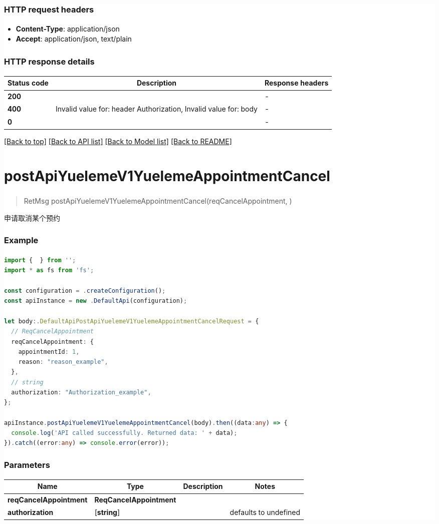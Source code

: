 ### HTTP request headers

 - **Content-Type**: application/json
 - **Accept**: application/json, text/plain


### HTTP response details
| Status code | Description | Response headers |
|-------------|-------------|------------------|
**200** |  |  -  |
**400** | Invalid value for: header Authorization, Invalid value for: body |  -  |
**0** |  |  -  |

[[Back to top]](#) [[Back to API list]](README.md#documentation-for-api-endpoints) [[Back to Model list]](README.md#documentation-for-models) [[Back to README]](README.md)

# **postApiYuelemeV1YuelemeAppointmentCancel**
> RetMsg postApiYuelemeV1YuelemeAppointmentCancel(reqCancelAppointment, )

申请取消某个预约

### Example


```typescript
import {  } from '';
import * as fs from 'fs';

const configuration = .createConfiguration();
const apiInstance = new .DefaultApi(configuration);

let body:.DefaultApiPostApiYuelemeV1YuelemeAppointmentCancelRequest = {
  // ReqCancelAppointment
  reqCancelAppointment: {
    appointmentId: 1,
    reason: "reason_example",
  },
  // string
  authorization: "Authorization_example",
};

apiInstance.postApiYuelemeV1YuelemeAppointmentCancel(body).then((data:any) => {
  console.log('API called successfully. Returned data: ' + data);
}).catch((error:any) => console.error(error));
```


### Parameters

Name | Type | Description  | Notes
------------- | ------------- | ------------- | -------------
 **reqCancelAppointment** | **ReqCancelAppointment**|  |
 **authorization** | [**string**] |  | defaults to undefined
